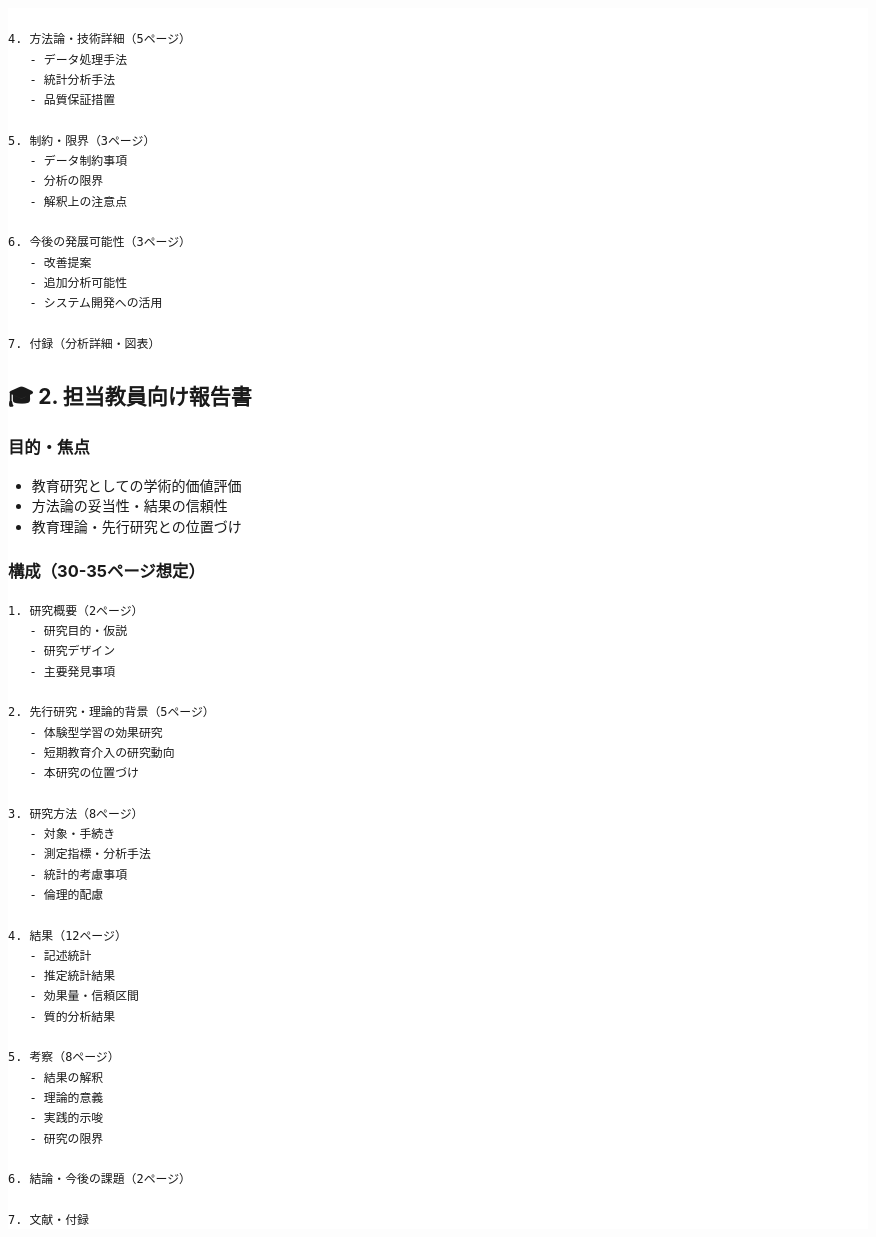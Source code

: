 ```

4. 方法論・技術詳細（5ページ）
   - データ処理手法
   - 統計分析手法
   - 品質保証措置

5. 制約・限界（3ページ）
   - データ制約事項
   - 分析の限界
   - 解釈上の注意点

6. 今後の発展可能性（3ページ）
   - 改善提案
   - 追加分析可能性
   - システム開発への活用

7. 付録（分析詳細・図表）
```

## 🎓 2. 担当教員向け報告書

### 目的・焦点
- 教育研究としての学術的価値評価
- 方法論の妥当性・結果の信頼性
- 教育理論・先行研究との位置づけ

### 構成（30-35ページ想定）
```
1. 研究概要（2ページ）
   - 研究目的・仮説
   - 研究デザイン
   - 主要発見事項

2. 先行研究・理論的背景（5ページ）
   - 体験型学習の効果研究
   - 短期教育介入の研究動向
   - 本研究の位置づけ

3. 研究方法（8ページ）
   - 対象・手続き
   - 測定指標・分析手法
   - 統計的考慮事項
   - 倫理的配慮

4. 結果（12ページ）
   - 記述統計
   - 推定統計結果
   - 効果量・信頼区間
   - 質的分析結果

5. 考察（8ページ）
   - 結果の解釈
   - 理論的意義
   - 実践的示唆
   - 研究の限界

6. 結論・今後の課題（2ページ）

7. 文献・付録
```
